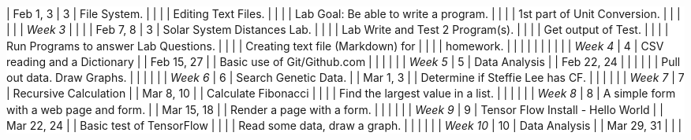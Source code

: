 | Feb 1, 3       | 3    | File System.                             |
|                |      | Editing Text Files.                      |
|                |      | Lab Goal: Be able to write a program.    |
|                |      | 1st part of Unit Conversion.             |
|                |      |                                          |
| *Week 3*       |      |                                          |
| Feb 7, 8       | 3    | Solar System Distances Lab.              |
|                |      | Lab Write and Test 2 Program(s).         |
|                |      | Get output of Test.                      |
|                |      | Run Programs to answer Lab Questions.    |
|                |      | Creating text file (Markdown) for        |
|                |      | homework.                                |
|                |      |                                          |
|                |      |                                          |
| *Week 4*       | 4    | CSV reading and a Dictionary             |
| Feb 15, 27     |      | Basic use of Git/Github.com              |
|                |      |                                          |
| *Week 5*       | 5    | Data Analysis                            |
| Feb 22, 24     |      |                                          |
|                |      | Pull out data.  Draw Graphs.             |
|                |      |                                          |
| *Week 6*       | 6    | Search Genetic Data.                     |
| Mar 1, 3       |      | Determine if Steffie Lee has CF.         |
|                |      |                                          |
| *Week 7*       | 7    | Recursive Calculation                    |
| Mar 8, 10      |      | Calculate Fibonacci                      |
|                |      | Find the largest value in a list.        |
|                |      |                                          |
| *Week 8*       | 8    | A simple form with a web page and form.  |
| Mar 15, 18     |      | Render a page with a form.               |
|                |      |                                          |
| *Week 9*       | 9    | Tensor Flow Install - Hello World        |
| Mar 22, 24     |      | Basic test of TensorFlow                 |
|                |      | Read some data, draw a graph.            |
|                |      |                                          |
| *Week 10*      | 10   | Data Analysis                            |
| Mar 29, 31     |      |                                          |